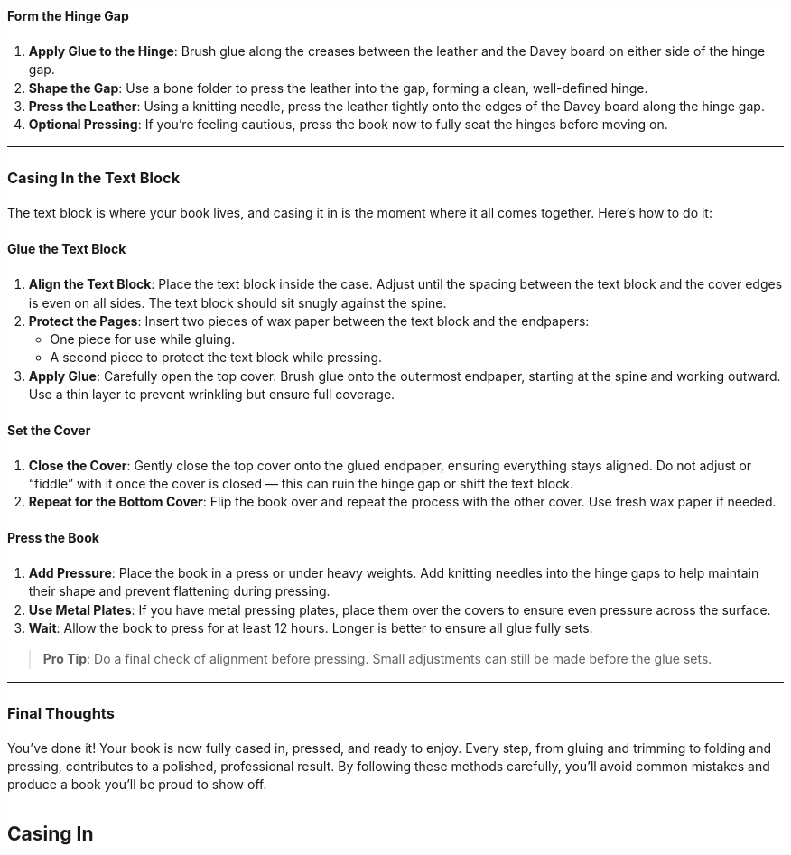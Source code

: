 
#### Form the Hinge Gap
1. **Apply Glue to the Hinge**: Brush glue along the creases between the leather and the Davey board on either side of the hinge gap.
2. **Shape the Gap**: Use a bone folder to press the leather into the gap, forming a clean, well-defined hinge. 
3. **Press the Leather**: Using a knitting needle, press the leather tightly onto the edges of the Davey board along the hinge gap.
4. **Optional Pressing**: If you’re feeling cautious, press the book now to fully seat the hinges before moving on.

---

### Casing In the Text Block

The text block is where your book lives, and casing it in is the moment where it all comes together. Here’s how to do it:

#### Glue the Text Block
1. **Align the Text Block**: Place the text block inside the case. Adjust until the spacing between the text block and the cover edges is even on all sides. The text block should sit snugly against the spine.
2. **Protect the Pages**: Insert two pieces of wax paper between the text block and the endpapers:
   - One piece for use while gluing.
   - A second piece to protect the text block while pressing.
3. **Apply Glue**: Carefully open the top cover. Brush glue onto the outermost endpaper, starting at the spine and working outward. Use a thin layer to prevent wrinkling but ensure full coverage.

#### Set the Cover
1. **Close the Cover**: Gently close the top cover onto the glued endpaper, ensuring everything stays aligned. Do not adjust or “fiddle” with it once the cover is closed — this can ruin the hinge gap or shift the text block.
2. **Repeat for the Bottom Cover**: Flip the book over and repeat the process with the other cover. Use fresh wax paper if needed.

#### Press the Book
1. **Add Pressure**: Place the book in a press or under heavy weights. Add knitting needles into the hinge gaps to help maintain their shape and prevent flattening during pressing.
2. **Use Metal Plates**: If you have metal pressing plates, place them over the covers to ensure even pressure across the surface.
3. **Wait**: Allow the book to press for at least 12 hours. Longer is better to ensure all glue fully sets.

> **Pro Tip**: Do a final check of alignment before pressing. Small adjustments can still be made before the glue sets.

---

### Final Thoughts

You’ve done it! Your book is now fully cased in, pressed, and ready to enjoy. Every step, from gluing and trimming to folding and pressing, contributes to a polished, professional result. By following these methods carefully, you’ll avoid common mistakes and produce a book you’ll be proud to show off.
## Casing In
